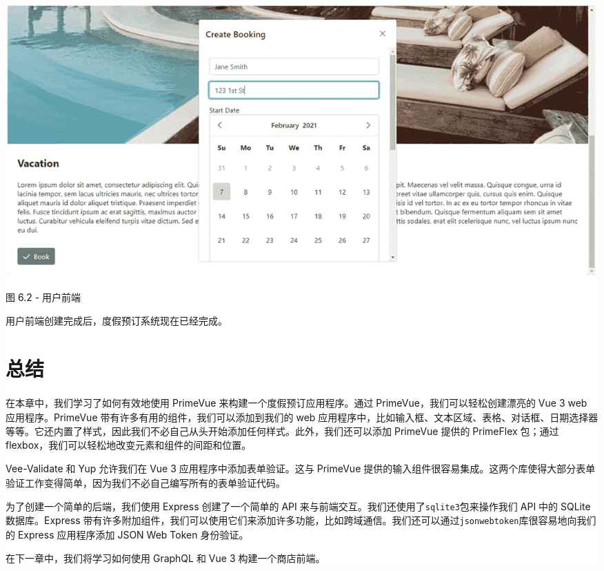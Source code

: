 ![图 6.2 - 用户前端](img/Figure_6.2_B14405.jpg)

图 6.2 - 用户前端

用户前端创建完成后，度假预订系统现在已经完成。

# 总结

在本章中，我们学习了如何有效地使用 PrimeVue 来构建一个度假预订应用程序。通过 PrimeVue，我们可以轻松创建漂亮的 Vue 3 web 应用程序。PrimeVue 带有许多有用的组件，我们可以添加到我们的 web 应用程序中，比如输入框、文本区域、表格、对话框、日期选择器等等。它还内置了样式，因此我们不必自己从头开始添加任何样式。此外，我们还可以添加 PrimeVue 提供的 PrimeFlex 包；通过 flexbox，我们可以轻松地改变元素和组件的间距和位置。

Vee-Validate 和 Yup 允许我们在 Vue 3 应用程序中添加表单验证。这与 PrimeVue 提供的输入组件很容易集成。这两个库使得大部分表单验证工作变得简单，因为我们不必自己编写所有的表单验证代码。

为了创建一个简单的后端，我们使用 Express 创建了一个简单的 API 来与前端交互。我们还使用了`sqlite3`包来操作我们 API 中的 SQLite 数据库。Express 带有许多附加组件，我们可以使用它们来添加许多功能，比如跨域通信。我们还可以通过`jsonwebtoken`库很容易地向我们的 Express 应用程序添加 JSON Web Token 身份验证。

在下一章中，我们将学习如何使用 GraphQL 和 Vue 3 构建一个商店前端。
